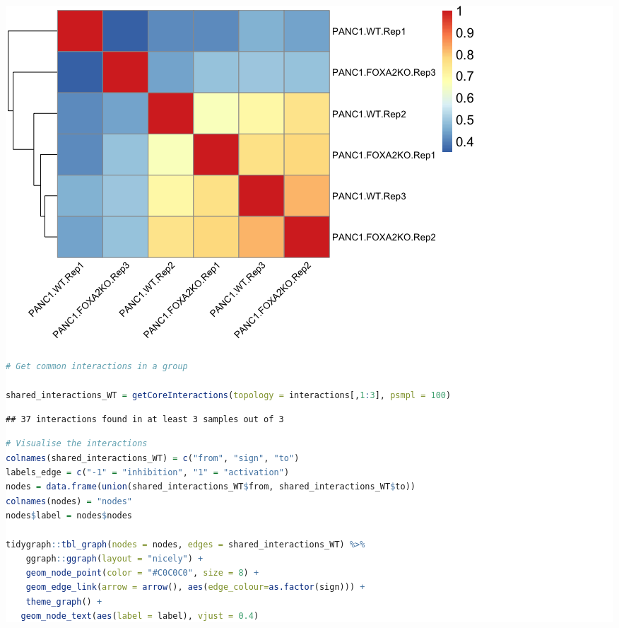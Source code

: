 ![](06_analysis_CARNIVAL_results_files/figure-gfm/netcompare-1.png)

``` r
# Get common interactions in a group

shared_interactions_WT = getCoreInteractions(topology = interactions[,1:3], psmpl = 100)
```

    ## 37 interactions found in at least 3 samples out of 3

``` r
# Visualise the interactions
colnames(shared_interactions_WT) = c("from", "sign", "to")
labels_edge = c("-1" = "inhibition", "1" = "activation")
nodes = data.frame(union(shared_interactions_WT$from, shared_interactions_WT$to))
colnames(nodes) = "nodes"
nodes$label = nodes$nodes

tidygraph::tbl_graph(nodes = nodes, edges = shared_interactions_WT) %>%
    ggraph::ggraph(layout = "nicely") + 
    geom_node_point(color = "#C0C0C0", size = 8) +
    geom_edge_link(arrow = arrow(), aes(edge_colour=as.factor(sign))) +
    theme_graph() +
   geom_node_text(aes(label = label), vjust = 0.4)
```
